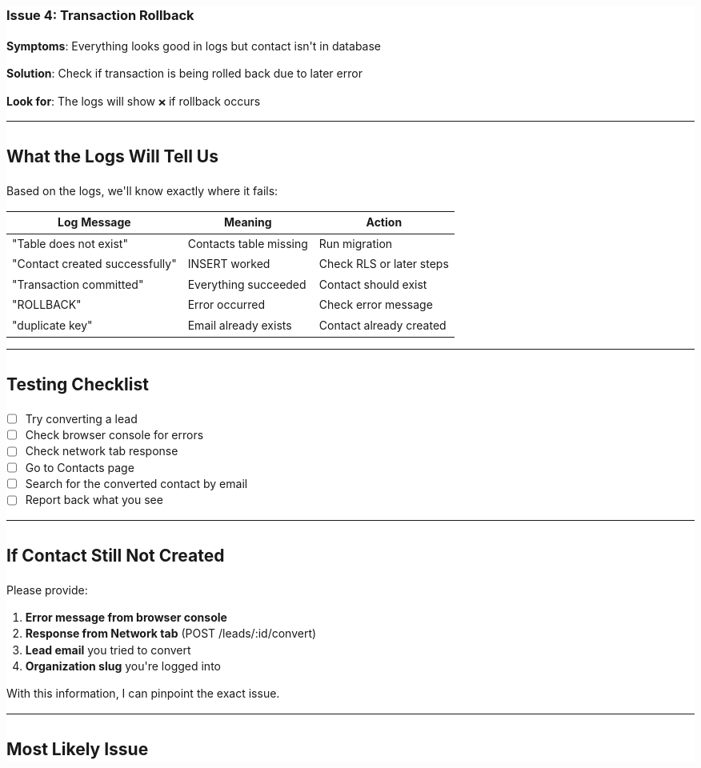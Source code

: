 ### Issue 4: Transaction Rollback

**Symptoms**: Everything looks good in logs but contact isn't in database

**Solution**: Check if transaction is being rolled back due to later error

**Look for**: The logs will show `❌` if rollback occurs

---

## What the Logs Will Tell Us

Based on the logs, we'll know exactly where it fails:

| Log Message | Meaning | Action |
|-------------|---------|--------|
| "Table does not exist" | Contacts table missing | Run migration |
| "Contact created successfully" | INSERT worked | Check RLS or later steps |
| "Transaction committed" | Everything succeeded | Contact should exist |
| "ROLLBACK" | Error occurred | Check error message |
| "duplicate key" | Email already exists | Contact already created |

---

## Testing Checklist

- [ ] Try converting a lead
- [ ] Check browser console for errors
- [ ] Check network tab response
- [ ] Go to Contacts page
- [ ] Search for the converted contact by email
- [ ] Report back what you see

---

## If Contact Still Not Created

Please provide:
1. **Error message from browser console**
2. **Response from Network tab** (POST /leads/:id/convert)
3. **Lead email** you tried to convert
4. **Organization slug** you're logged into

With this information, I can pinpoint the exact issue.

---

## Most Likely Issue
